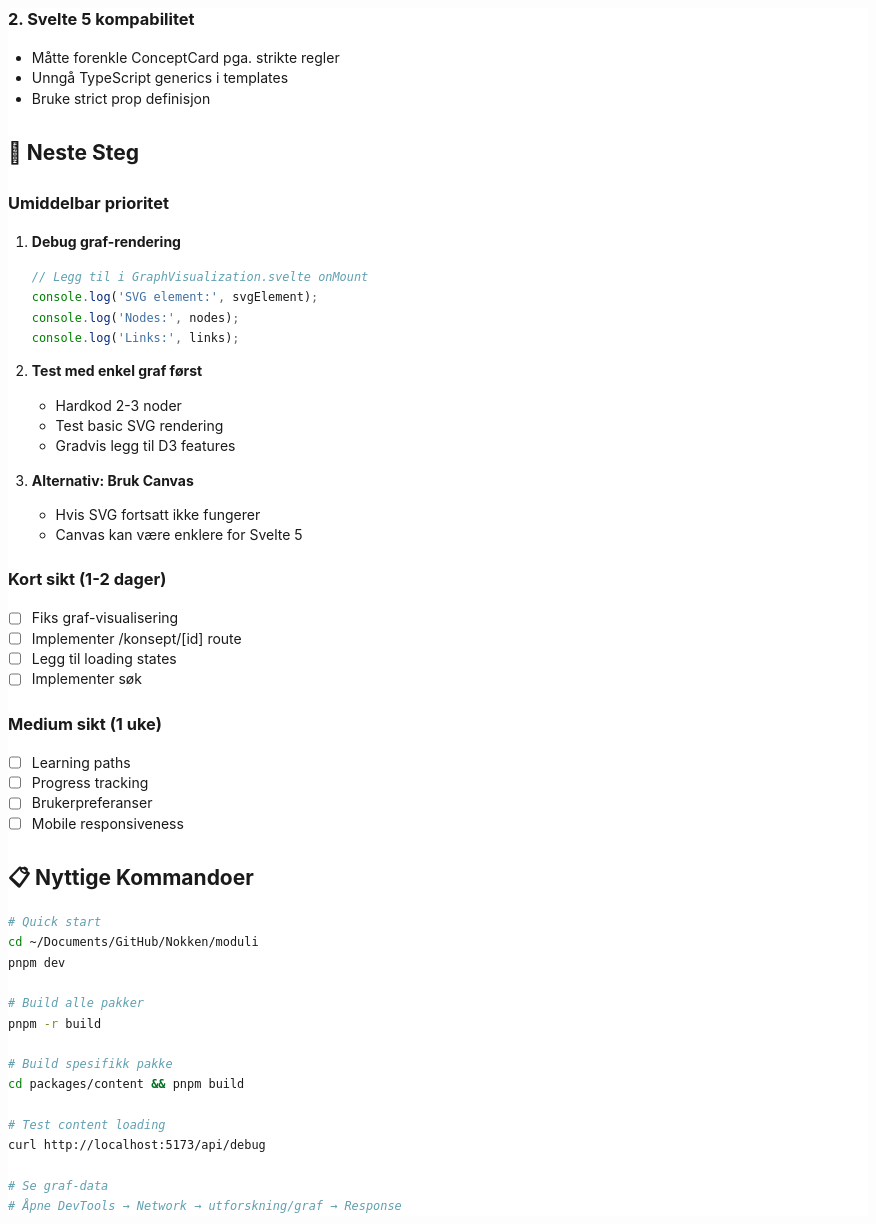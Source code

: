 ### 2. Svelte 5 kompabilitet
- Måtte forenkle ConceptCard pga. strikte regler
- Unngå TypeScript generics i templates
- Bruke strict prop definisjon

## 🚀 Neste Steg

### Umiddelbar prioritet
1. **Debug graf-rendering**
   ```javascript
   // Legg til i GraphVisualization.svelte onMount
   console.log('SVG element:', svgElement);
   console.log('Nodes:', nodes);
   console.log('Links:', links);
   ```

2. **Test med enkel graf først**
   - Hardkod 2-3 noder
   - Test basic SVG rendering
   - Gradvis legg til D3 features

3. **Alternativ: Bruk Canvas**
   - Hvis SVG fortsatt ikke fungerer
   - Canvas kan være enklere for Svelte 5

### Kort sikt (1-2 dager)
- [ ] Fiks graf-visualisering
- [ ] Implementer /konsept/[id] route
- [ ] Legg til loading states
- [ ] Implementer søk

### Medium sikt (1 uke)
- [ ] Learning paths
- [ ] Progress tracking
- [ ] Brukerpreferanser
- [ ] Mobile responsiveness

## 📋 Nyttige Kommandoer

```bash
# Quick start
cd ~/Documents/GitHub/Nokken/moduli
pnpm dev

# Build alle pakker
pnpm -r build

# Build spesifikk pakke
cd packages/content && pnpm build

# Test content loading
curl http://localhost:5173/api/debug

# Se graf-data
# Åpne DevTools → Network → utforskning/graf → Response
```
